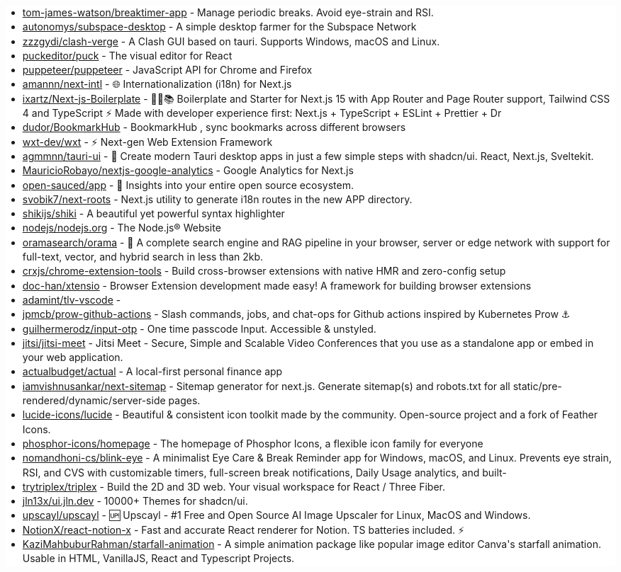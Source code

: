 - [tom-james-watson/breaktimer-app](https://github.com/tom-james-watson/breaktimer-app) - Manage periodic breaks. Avoid eye-strain and RSI.
- [autonomys/subspace-desktop](https://github.com/autonomys/subspace-desktop) - A simple desktop farmer for the Subspace Network
- [zzzgydi/clash-verge](https://github.com/zzzgydi/clash-verge) - A Clash GUI based on tauri. Supports Windows, macOS and Linux.
- [puckeditor/puck](https://github.com/puckeditor/puck) - The visual editor for React
- [puppeteer/puppeteer](https://github.com/puppeteer/puppeteer) - JavaScript API for Chrome and Firefox
- [amannn/next-intl](https://github.com/amannn/next-intl) - 🌐 Internationalization (i18n) for Next.js
- [ixartz/Next-js-Boilerplate](https://github.com/ixartz/Next-js-Boilerplate) - 🚀🎉📚 Boilerplate and Starter for Next.js 15 with App Router and Page Router support, Tailwind CSS 4 and TypeScript ⚡️ Made with developer experience first: Next.js + TypeScript + ESLint + Prettier + Dr
- [dudor/BookmarkHub](https://github.com/dudor/BookmarkHub) - BookmarkHub , sync bookmarks across different browsers
- [wxt-dev/wxt](https://github.com/wxt-dev/wxt) - ⚡ Next-gen Web Extension Framework
- [agmmnn/tauri-ui](https://github.com/agmmnn/tauri-ui) - 🦀 Create modern Tauri desktop apps in just a few simple steps with shadcn/ui. React, Next.js, Sveltekit.
- [MauricioRobayo/nextjs-google-analytics](https://github.com/MauricioRobayo/nextjs-google-analytics) - Google Analytics for Next.js
- [open-sauced/app](https://github.com/open-sauced/app) - 🍕 Insights into your entire open source ecosystem.
- [svobik7/next-roots](https://github.com/svobik7/next-roots) - Next.js utility to generate i18n routes in the new APP directory.
- [shikijs/shiki](https://github.com/shikijs/shiki) - A beautiful yet powerful syntax highlighter
- [nodejs/nodejs.org](https://github.com/nodejs/nodejs.org) - The Node.js® Website
- [oramasearch/orama](https://github.com/oramasearch/orama) - 🌌  A complete search engine and RAG pipeline in your browser, server or edge network with support for full-text, vector, and hybrid search in less than 2kb.
- [crxjs/chrome-extension-tools](https://github.com/crxjs/chrome-extension-tools) - Build cross-browser extensions with native HMR and zero-config setup
- [doc-han/xtensio](https://github.com/doc-han/xtensio) - Browser Extension development made easy! A framework for building browser extensions
- [adamint/tlv-vscode](https://github.com/adamint/tlv-vscode) - 
- [jpmcb/prow-github-actions](https://github.com/jpmcb/prow-github-actions) - Slash commands, jobs, and chat-ops for Github actions inspired by Kubernetes Prow ⚓️
- [guilhermerodz/input-otp](https://github.com/guilhermerodz/input-otp) - One time passcode Input. Accessible & unstyled.
- [jitsi/jitsi-meet](https://github.com/jitsi/jitsi-meet) - Jitsi Meet - Secure, Simple and Scalable Video Conferences that you use as a standalone app or embed in your web application.
- [actualbudget/actual](https://github.com/actualbudget/actual) - A local-first personal finance app
- [iamvishnusankar/next-sitemap](https://github.com/iamvishnusankar/next-sitemap) - Sitemap generator for next.js. Generate sitemap(s) and robots.txt for all static/pre-rendered/dynamic/server-side pages.
- [lucide-icons/lucide](https://github.com/lucide-icons/lucide) - Beautiful & consistent icon toolkit made by the community. Open-source project and a fork of Feather Icons.
- [phosphor-icons/homepage](https://github.com/phosphor-icons/homepage) - The homepage of Phosphor Icons, a flexible icon family for everyone
- [nomandhoni-cs/blink-eye](https://github.com/nomandhoni-cs/blink-eye) - A minimalist Eye Care & Break Reminder app for Windows, macOS, and Linux. Prevents eye strain, RSI, and CVS with customizable timers, full-screen break notifications, Daily Usage analytics, and built-
- [trytriplex/triplex](https://github.com/trytriplex/triplex) - Build the 2D and 3D web. Your visual workspace for React / Three Fiber.
- [jln13x/ui.jln.dev](https://github.com/jln13x/ui.jln.dev) - 10000+ Themes for shadcn/ui.
- [upscayl/upscayl](https://github.com/upscayl/upscayl) - 🆙 Upscayl - #1 Free and Open Source AI Image Upscaler for Linux, MacOS and Windows.
- [NotionX/react-notion-x](https://github.com/NotionX/react-notion-x) - Fast and accurate React renderer for Notion. TS batteries included. ⚡️
- [KaziMahbuburRahman/starfall-animation](https://github.com/KaziMahbuburRahman/starfall-animation) - A simple animation package like popular image editor Canva's starfall animation. Usable in HTML, VanillaJS, React and Typescript Projects.